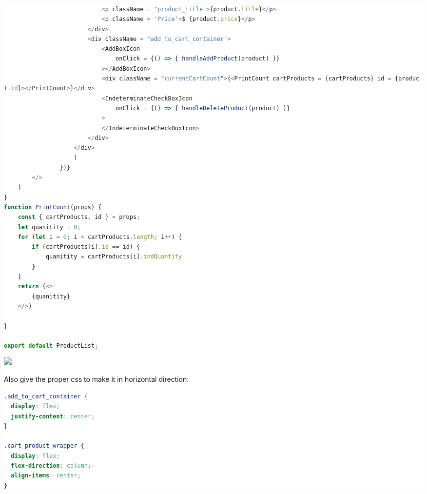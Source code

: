 ```javascript
                            <p className = "product_title">{product.title}</p>
                            <p className = 'Price'>$ {product.price}</p>
                        </div>
                        <div className = "add_to_cart_container">
                            <AddBoxIcon
                                onClick = {() => { handleAddProduct(product) }}
                            ></AddBoxIcon>
                            <div className = "currentCartCount">{<PrintCount cartProducts = {cartProducts} id = {product.id}></PrintCount>}</div>
                            <IndeterminateCheckBoxIcon
                                onClick = {() => { handleDeleteProduct(product) }}
                            >
                            </IndeterminateCheckBoxIcon>
                        </div>
                    </div>
                    )
                })}
        </>
    )
}
function PrintCount(props) {
    const { cartProducts, id } = props;
    let quanitity = 0;
    for (let i = 0; i < cartProducts.length; i++) {
        if (cartProducts[i].id == id) {
            quanitity = cartProducts[i].indQuantity
        }
    }
    return (<>
        {quanitity}
    </>)

}

export default ProductList;
```

![](https://d2beiqkhq929f0.cloudfront.net/public_assets/assets/000/056/640/original/upload_b929bd2bac8c187873f8f41f7da54bba.png?1699693265)

Also give the proper css to make it in horizontal direction:

```css
.add_to_cart_container {
  display: flex;
  justify-content: center;
}

.cart_product_wrapper {
  display: flex;
  flex-direction: column;
  align-items: center;
}
```
